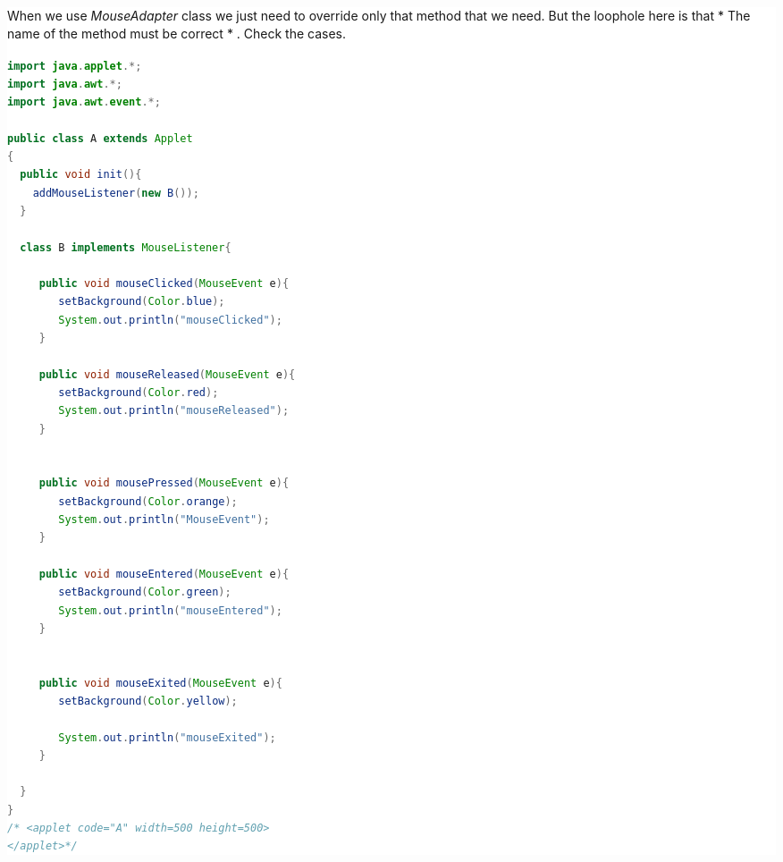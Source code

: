 When we use *MouseAdapter* class we just need to
override only that method that we need. But the loophole here is that * The name of the method must
be correct * . Check the cases.





```java
import java.applet.*;
import java.awt.*;
import java.awt.event.*;

public class A extends Applet
{
  public void init(){
    addMouseListener(new B());
  }

  class B implements MouseListener{

     public void mouseClicked(MouseEvent e){
        setBackground(Color.blue);
        System.out.println("mouseClicked");
     }

     public void mouseReleased(MouseEvent e){
        setBackground(Color.red);
        System.out.println("mouseReleased");
     }


     public void mousePressed(MouseEvent e){
        setBackground(Color.orange);
        System.out.println("MouseEvent");
     }

     public void mouseEntered(MouseEvent e){
        setBackground(Color.green);
        System.out.println("mouseEntered");
     }


     public void mouseExited(MouseEvent e){
        setBackground(Color.yellow);

        System.out.println("mouseExited");
     }

  }
}
/* <applet code="A" width=500 height=500>
</applet>*/

```
